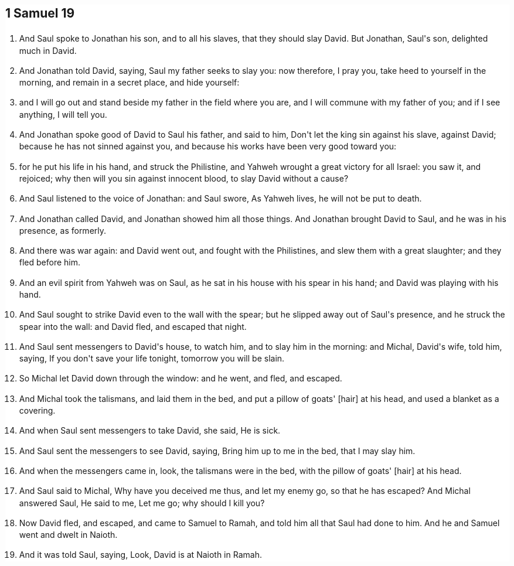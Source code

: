 ## 1 Samuel 19

1. And Saul spoke to Jonathan his son, and to all his slaves, that they should slay David. But Jonathan, Saul's son, delighted much in David.

2. And Jonathan told David, saying, Saul my father seeks to slay you: now therefore, I pray you, take heed to yourself in the morning, and remain in a secret place, and hide yourself:

3. and I will go out and stand beside my father in the field where you are, and I will commune with my father of you; and if I see anything, I will tell you.

4. And Jonathan spoke good of David to Saul his father, and said to him, Don't let the king sin against his slave, against David; because he has not sinned against you, and because his works have been very good toward you:

5. for he put his life in his hand, and struck the Philistine, and Yahweh wrought a great victory for all Israel: you saw it, and rejoiced; why then will you sin against innocent blood, to slay David without a cause?

6. And Saul listened to the voice of Jonathan: and Saul swore, As Yahweh lives, he will not be put to death.

7. And Jonathan called David, and Jonathan showed him all those things. And Jonathan brought David to Saul, and he was in his presence, as formerly.

8. And there was war again: and David went out, and fought with the Philistines, and slew them with a great slaughter; and they fled before him.

9. And an evil spirit from Yahweh was on Saul, as he sat in his house with his spear in his hand; and David was playing with his hand.

10. And Saul sought to strike David even to the wall with the spear; but he slipped away out of Saul's presence, and he struck the spear into the wall: and David fled, and escaped that night.

11. And Saul sent messengers to David's house, to watch him, and to slay him in the morning: and Michal, David's wife, told him, saying, If you don't save your life tonight, tomorrow you will be slain.

12. So Michal let David down through the window: and he went, and fled, and escaped.

13. And Michal took the talismans, and laid them in the bed, and put a pillow of goats' [hair] at his head, and used a blanket as a covering.

14. And when Saul sent messengers to take David, she said, He is sick.

15. And Saul sent the messengers to see David, saying, Bring him up to me in the bed, that I may slay him.

16. And when the messengers came in, look, the talismans were in the bed, with the pillow of goats' [hair] at his head.

17. And Saul said to Michal, Why have you deceived me thus, and let my enemy go, so that he has escaped? And Michal answered Saul, He said to me, Let me go; why should I kill you?

18. Now David fled, and escaped, and came to Samuel to Ramah, and told him all that Saul had done to him. And he and Samuel went and dwelt in Naioth.

19. And it was told Saul, saying, Look, David is at Naioth in Ramah.
